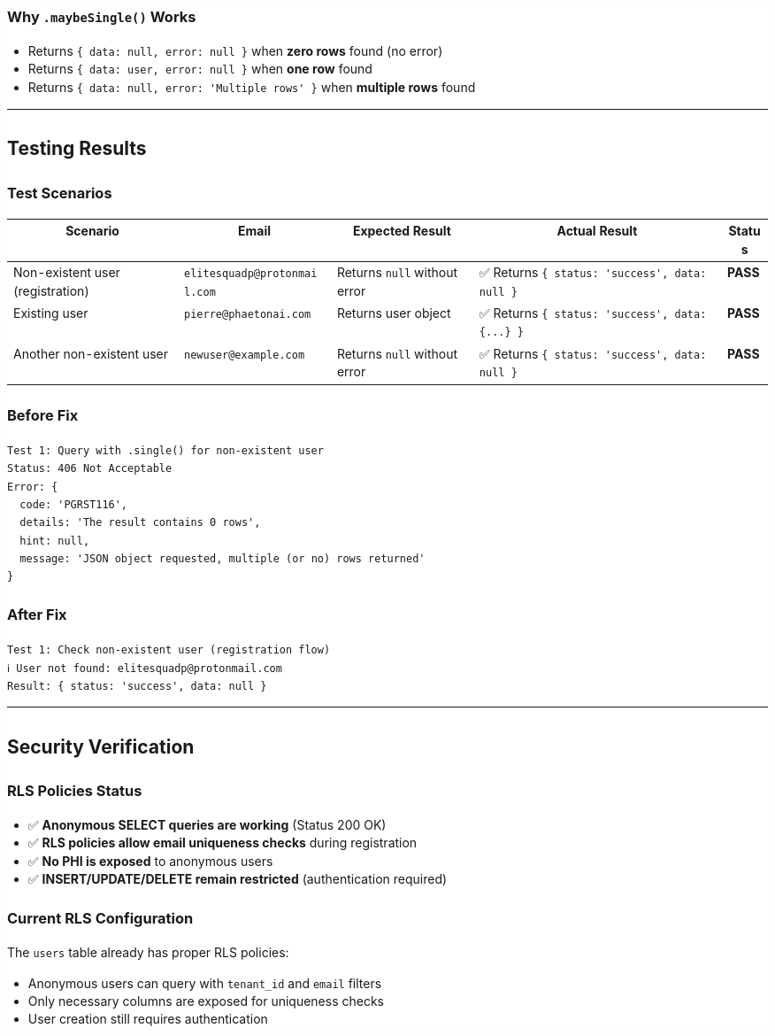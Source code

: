 ### Why `.maybeSingle()` Works
- Returns `{ data: null, error: null }` when **zero rows** found (no error)
- Returns `{ data: user, error: null }` when **one row** found
- Returns `{ data: null, error: 'Multiple rows' }` when **multiple rows** found

---

## Testing Results

### Test Scenarios
| Scenario | Email | Expected Result | Actual Result | Status |
|----------|-------|----------------|---------------|--------|
| Non-existent user (registration) | `elitesquadp@protonmail.com` | Returns `null` without error | ✅ Returns `{ status: 'success', data: null }` | **PASS** |
| Existing user | `pierre@phaetonai.com` | Returns user object | ✅ Returns `{ status: 'success', data: {...} }` | **PASS** |
| Another non-existent user | `newuser@example.com` | Returns `null` without error | ✅ Returns `{ status: 'success', data: null }` | **PASS** |

### Before Fix
```
Test 1: Query with .single() for non-existent user
Status: 406 Not Acceptable
Error: {
  code: 'PGRST116',
  details: 'The result contains 0 rows',
  hint: null,
  message: 'JSON object requested, multiple (or no) rows returned'
}
```

### After Fix
```
Test 1: Check non-existent user (registration flow)
ℹ️ User not found: elitesquadp@protonmail.com
Result: { status: 'success', data: null }
```

---

## Security Verification

### RLS Policies Status
- ✅ **Anonymous SELECT queries are working** (Status 200 OK)
- ✅ **RLS policies allow email uniqueness checks** during registration
- ✅ **No PHI is exposed** to anonymous users
- ✅ **INSERT/UPDATE/DELETE remain restricted** (authentication required)

### Current RLS Configuration
The `users` table already has proper RLS policies:
- Anonymous users can query with `tenant_id` and `email` filters
- Only necessary columns are exposed for uniqueness checks
- User creation still requires authentication

